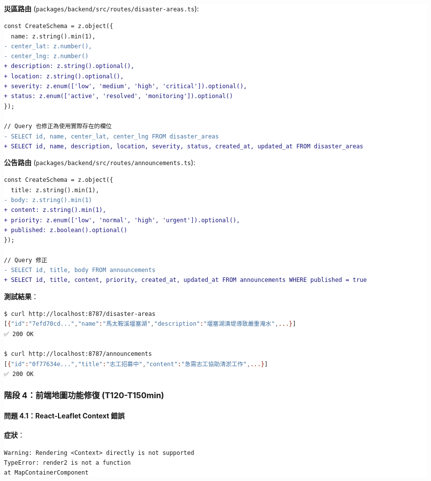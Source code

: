 **災區路由** (`packages/backend/src/routes/disaster-areas.ts`):
```diff
const CreateSchema = z.object({
  name: z.string().min(1),
- center_lat: z.number(),
- center_lng: z.number()
+ description: z.string().optional(),
+ location: z.string().optional(),
+ severity: z.enum(['low', 'medium', 'high', 'critical']).optional(),
+ status: z.enum(['active', 'resolved', 'monitoring']).optional()
});

// Query 也修正為使用實際存在的欄位
- SELECT id, name, center_lat, center_lng FROM disaster_areas
+ SELECT id, name, description, location, severity, status, created_at, updated_at FROM disaster_areas
```

**公告路由** (`packages/backend/src/routes/announcements.ts`):
```diff
const CreateSchema = z.object({
  title: z.string().min(1),
- body: z.string().min(1)
+ content: z.string().min(1),
+ priority: z.enum(['low', 'normal', 'high', 'urgent']).optional(),
+ published: z.boolean().optional()
});

// Query 修正
- SELECT id, title, body FROM announcements
+ SELECT id, title, content, priority, created_at, updated_at FROM announcements WHERE published = true
```

**測試結果**：
```bash
$ curl http://localhost:8787/disaster-areas
[{"id":"7efd70cd...","name":"馬太鞍溪堰塞湖","description":"堰塞湖潰堤導致嚴重淹水",...}]
✅ 200 OK

$ curl http://localhost:8787/announcements
[{"id":"0f77634e...","title":"志工招募中","content":"急需志工協助清淤工作",...}]
✅ 200 OK
```

### 階段 4：前端地圖功能修復 (T120-T150min)

#### 問題 4.1：React-Leaflet Context 錯誤
**症狀**：
```
Warning: Rendering <Context> directly is not supported
TypeError: render2 is not a function
at MapContainerComponent
```
